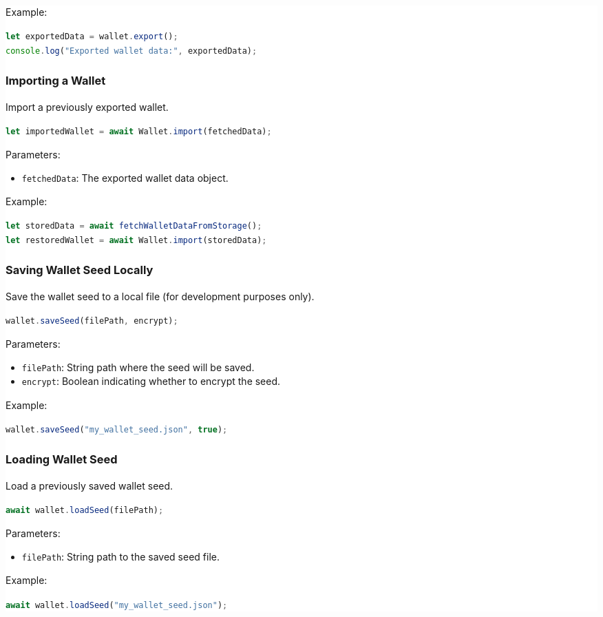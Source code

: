 Example:

```typescript
let exportedData = wallet.export();
console.log("Exported wallet data:", exportedData);
```

### Importing a Wallet

Import a previously exported wallet.

```typescript
let importedWallet = await Wallet.import(fetchedData);
```

Parameters:

- `fetchedData`: The exported wallet data object.

Example:

```typescript
let storedData = await fetchWalletDataFromStorage();
let restoredWallet = await Wallet.import(storedData);
```

### Saving Wallet Seed Locally

Save the wallet seed to a local file (for development purposes only).

```typescript
wallet.saveSeed(filePath, encrypt);
```

Parameters:

- `filePath`: String path where the seed will be saved.
- `encrypt`: Boolean indicating whether to encrypt the seed.

Example:

```typescript
wallet.saveSeed("my_wallet_seed.json", true);
```

### Loading Wallet Seed

Load a previously saved wallet seed.

```typescript
await wallet.loadSeed(filePath);
```

Parameters:

- `filePath`: String path to the saved seed file.

Example:

```typescript
await wallet.loadSeed("my_wallet_seed.json");
```
